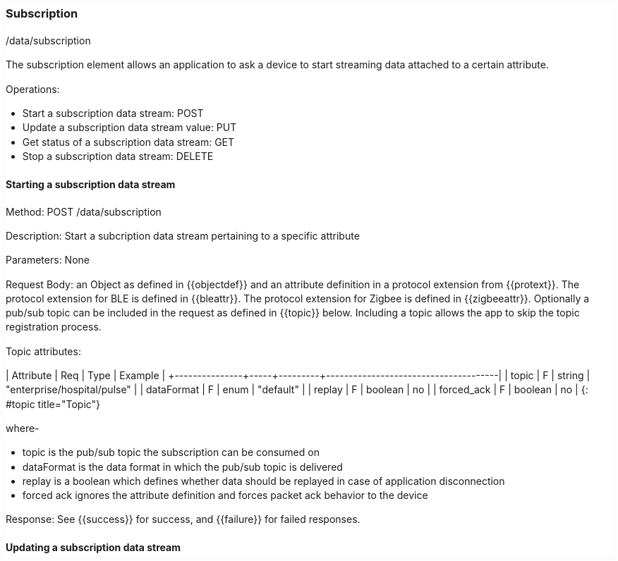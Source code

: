 ### Subscription

/data/subscription

The subscription element allows an application to ask a device to start
streaming data attached to a certain attribute.

Operations:

 - Start a subscription data stream: POST
 - Update a subscription data stream value: PUT
 - Get status of a subscription data stream: GET
 - Stop a subscription data stream: DELETE 

#### Starting a subscription data stream 

Method: POST /data/subscription

Description: Start a subcription data stream pertaining to a specific 
attribute

Parameters: None

Request Body: an Object as defined in {{objectdef}} and an attribute 
definition in a protocol extension from {{protext}}. The protocol 
extension for BLE is defined in {{bleattr}}. The protocol extension 
for Zigbee is defined in {{zigbeeattr}}. Optionally a pub/sub topic can
be included in the request as defined in {{topic}} below. Including a
topic allows the app to skip the topic registration process.

Topic attributes:

| Attribute     | Req |   Type  |          Example                     |
+---------------+-----+---------+--------------------------------------|
| topic         |  F  | string  | "enterprise/hospital/pulse"          |
| dataFormat    |  F  | enum    | "default"                            |
| replay        |  F  | boolean | no                                   |
| forced_ack    |  F  | boolean | no                                   |
{: #topic title="Topic"}

where-

 - topic is the pub/sub topic the subscription can be consumed on
 - dataFormat is the data format in which the pub/sub topic is delivered
 - replay is a boolean which defines whether data should be replayed in 
   case of application disconnection
 - forced ack ignores the attribute definition and forces packet ack
   behavior to the device

Response: See {{success}} for success, and {{failure}} for failed
responses.

#### Updating a subscription data stream 
